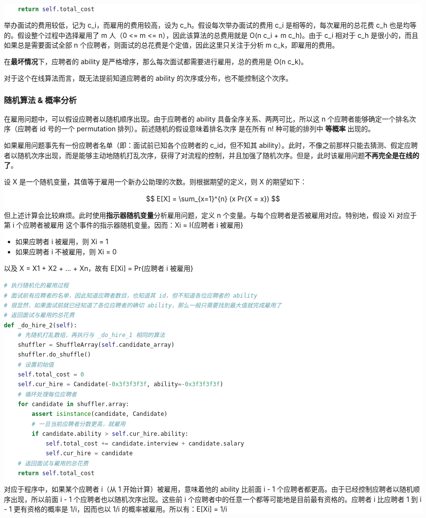```python
    return self.total_cost
```

举办面试的费用较低，记为 c\_i，而雇用的费用较高，设为 c\_h。假设每次举办面试的费用 c\_i 是相等的，每次雇用的总花费 c\_h 也是均等的。假设整个过程中选择雇用了 m 人（0 <= m <= n），因此该算法的总费用就是 O(n c\_i + m c\_h)。由于 c\_i 相对于 c\_h 是很小的，而且如果总是需要面试全部 n 个应聘者，则面试的总花费是个定值，因此这里只关注于分析 m c\_k，即雇用的费用。

在**最坏情况**下，应聘者的 ability 是严格增序，那么每次面试都需要进行雇用，总的费用是 O(n c\_k)。

对于这个在线算法而言，既无法提前知道应聘者的 ability 的次序或分布，也不能控制这个次序。

### 随机算法 & 概率分析

在雇用问题中，可以假设应聘者以随机顺序出现。由于应聘者的 ability 具备全序关系、两两可比，所以这 n 个应聘者能够确定一个排名次序（应聘者 id 号的一个 permutation 排列）。前述随机的假设意味着排名次序 是在所有 n! 种可能的排列中 **等概率** 出现的。

如果雇用问题事先有一份应聘者名单（即：面试前已知各个应聘者的 c_id，但不知其 ability）。此时，不像之前那样只能去猜测、假定应聘者以随机次序出现，而是能够主动地随机打乱次序，获得了对流程的控制，并且加强了随机次序。但是，此时该雇用问题**不再完全是在线的了**。

设 X 是一个随机变量，其值等于雇用一个新办公助理的次数。则根据期望的定义，则 X 的期望如下：

$$ E[X] = \sum_{x=1}^{n} (x Pr{X = x}) $$

但上述计算会比较麻烦。此时使用**指示器随机变量**分析雇用问题，定义 n 个变量。与每个应聘者是否被雇用对应。特别地，假设 Xi 对应于第 i 个应聘者被雇用 这个事件的指示器随机变量。因而：Xi = I{应聘者 i 被雇用}

- 如果应聘者 i 被雇用，则 Xi = 1
- 如果应聘者 i 不被雇用，则 Xi = 0

以及 X = X1 + X2 + ...  + Xn，故有 E[Xi] = Pr{应聘者 i 被雇用}

```python
# 执行随机化的雇用过程
# 面试前有应聘者的名单，因此知道应聘者数目，也知道其 id，但不知道各位应聘者的 ability
# 很显然，如果面试前就已经知道了各位应聘者的确切 ability，那么一般只需要找到最大值就完成雇用了
# 返回面试与雇用的总花费
def _do_hire_2(self):
    # 先随机打乱数组，再执行与 _do_hire_1 相同的算法
    shuffler = ShuffleArray(self.candidate_array)
    shuffler.do_shuffle()
    # 设置初始值
    self.total_cost = 0
    self.cur_hire = Candidate(-0x3f3f3f3f, ability=-0x3f3f3f3f)
    # 循环处理每位应聘者
    for candidate in shuffler.array:
        assert isinstance(candidate, Candidate)
        # 一旦当前应聘者分数更高，就雇用
        if candidate.ability > self.cur_hire.ability:
            self.total_cost += candidate.interview + candidate.salary
            self.cur_hire = candidate
    # 返回面试与雇用的总花费
    return self.total_cost
```

对应于程序中，如果某个应聘者 i（从 1 开始计算）被雇用，意味着他的 ability 比前面 i - 1 个应聘者都更高。由于已经控制应聘者以随机顺序出现，所以前面 i - 1 个应聘者也以随机次序出现。这些前 i 个应聘者中的任意一个都等可能地是目前最有资格的。应聘者 i 比应聘者 1 到 i - 1 更有资格的概率是 1/i，因而也以 1/i 的概率被雇用。所以有：E[Xi] = 1/i

